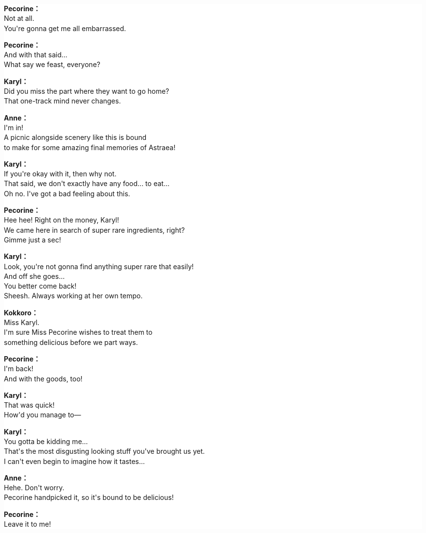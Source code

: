 **Pecorine：**  
Not at all.  
You're gonna get me all embarrassed.  
  
**Pecorine：**  
And with that said...  
What say we feast, everyone?  
  
**Karyl：**  
Did you miss the part where they want to go home?  
That one-track mind never changes.  
  
**Anne：**  
I'm in!  
A picnic alongside scenery like this is bound  
to make for some amazing final memories of Astraea!  
  
**Karyl：**  
If you're okay with it, then why not.  
That said, we don't exactly have any food... to eat...  
Oh no. I've got a bad feeling about this.  
  
**Pecorine：**  
Hee hee! Right on the money, Karyl!  
We came here in search of super rare ingredients, right?  
Gimme just a sec!  
  
**Karyl：**  
Look, you're not gonna find anything super rare that easily!  
And off she goes...  
You better come back!  
Sheesh. Always working at her own tempo.  
  
**Kokkoro：**  
Miss Karyl.  
I'm sure Miss Pecorine wishes to treat them to  
something delicious before we part ways.  
  
**Pecorine：**  
I'm back!  
And with the goods, too!  
  
**Karyl：**  
That was quick!  
How'd you manage to—  
  
**Karyl：**  
You gotta be kidding me...  
That's the most disgusting looking stuff you've brought us yet.  
I can't even begin to imagine how it tastes...  
  
**Anne：**  
Hehe. Don't worry.  
Pecorine handpicked it, so it's bound to be delicious!  
  
**Pecorine：**  
Leave it to me!  
  
